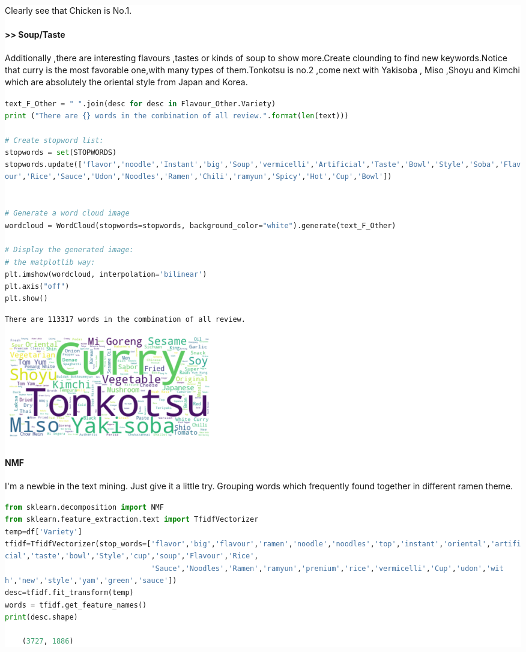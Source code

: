 Clearly see that Chicken is No.1.


#### >> Soup/Taste 
Additionally ,there are interesting flavours ,tastes or kinds of soup to show more.Create clounding to find new keywords.Notice that curry is the most favorable one,with many types of them.Tonkotsu is no.2 ,come next with Yakisoba , Miso ,Shoyu and Kimchi which are absolutely the oriental style from Japan and Korea.  

```python
text_F_Other = " ".join(desc for desc in Flavour_Other.Variety)
print ("There are {} words in the combination of all review.".format(len(text)))

# Create stopword list:
stopwords = set(STOPWORDS)
stopwords.update(['flavor','noodle','Instant','big','Soup','vermicelli','Artificial','Taste','Bowl','Style','Soba','Flavour','Rice','Sauce','Udon','Noodles','Ramen','Chili','ramyun','Spicy','Hot','Cup','Bowl'])


# Generate a word cloud image
wordcloud = WordCloud(stopwords=stopwords, background_color="white").generate(text_F_Other)

# Display the generated image:
# the matplotlib way:
plt.imshow(wordcloud, interpolation='bilinear')
plt.axis("off")
plt.show()
```

    There are 113317 words in the combination of all review.
    


    
![png](/img/posts/ramen/new_word_taste2.png)
    


####  NMF
I'm a newbie in the text mining. Just give it a little try.
Grouping words which frequently found together in different ramen theme.


```python
from sklearn.decomposition import NMF
from sklearn.feature_extraction.text import TfidfVectorizer
temp=df['Variety']
tfidf=TfidfVectorizer(stop_words=['flavor','big','flavour','ramen','noodle','noodles','top','instant','oriental','artificial','taste','bowl','Style','cup','soup','Flavour','Rice',
                                  'Sauce','Noodles','Ramen','ramyun','premium','rice','vermicelli','Cup','udon','with','new','style','yam','green','sauce'])
desc=tfidf.fit_transform(temp)
words = tfidf.get_feature_names()
print(desc.shape)

    (3727, 1886)
```
